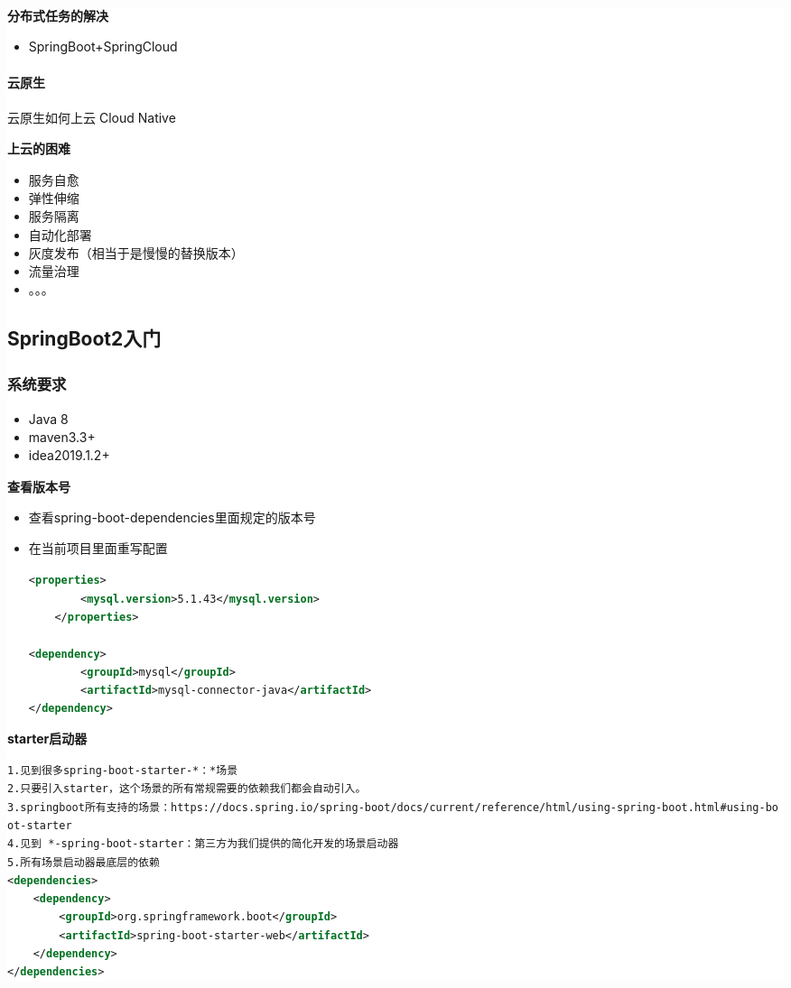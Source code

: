 
**分布式任务的解决**

- SpringBoot+SpringCloud



#### 云原生

云原生如何上云 Cloud Native

**上云的困难**

- 服务自愈
- 弹性伸缩
- 服务隔离
- 自动化部署
- 灰度发布（相当于是慢慢的替换版本）
- 流量治理
- 。。。



## SpringBoot2入门

### 系统要求

- Java 8
- maven3.3+
- idea2019.1.2+



**查看版本号**

- 查看spring-boot-dependencies里面规定的版本号

- 在当前项目里面重写配置

  ```xml
  <properties>
          <mysql.version>5.1.43</mysql.version>
      </properties>
  
  <dependency>
          <groupId>mysql</groupId>
          <artifactId>mysql-connector-java</artifactId>
  </dependency>
  ```



**starter启动器**

```xml
1.见到很多spring-boot-starter-*：*场景
2.只要引入starter，这个场景的所有常规需要的依赖我们都会自动引入。
3.springboot所有支持的场景：https://docs.spring.io/spring-boot/docs/current/reference/html/using-spring-boot.html#using-boot-starter
4.见到 *-spring-boot-starter：第三方为我们提供的简化开发的场景启动器
5.所有场景启动器最底层的依赖
<dependencies>
    <dependency>
        <groupId>org.springframework.boot</groupId>
        <artifactId>spring-boot-starter-web</artifactId>
    </dependency>
</dependencies>
```
